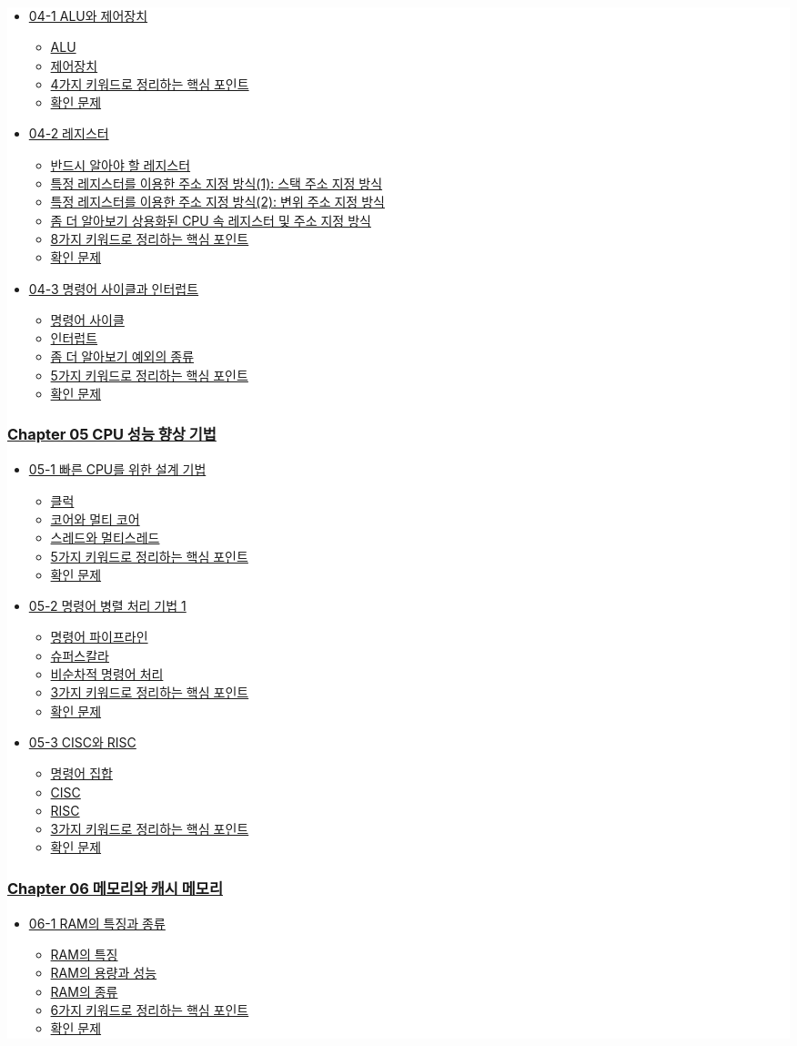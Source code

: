 - [04-1 ALU와 제어장치](#04-1-alu와-제어장치)

  - [ALU](#alu)
  - [제어장치](#제어장치)
  - [4가지 키워드로 정리하는 핵심 포인트](#4가지-키워드로-정리하는-핵심-포인트)
  - [확인 문제](#확인-문제)

- [04-2 레지스터](#04-2-레지스터)

  - [반드시 알아야 할 레지스터](#반드시-알아야-할-레지스터)
  - [특정 레지스터를 이용한 주소 지정 방식(1): 스택 주소 지정 방식](#특정-레지스터를-이용한-주소-지정-방식1-스택-주소-지정-방식)
  - [특정 레지스터를 이용한 주소 지정 방식(2): 변위 주소 지정 방식](#특정-레지스터를-이용한-주소-지정-방식2-변위-주소-지정-방식)
  - [좀 더 알아보기 상용화된 CPU 속 레지스터 및 주소 지정 방식](#좀-더-알아보기-상용화된-cpu-속-레지스터-및-주소-지정-방식)
  - [8가지 키워드로 정리하는 핵심 포인트](#8가지-키워드로-정리하는-핵심-포인트)
  - [확인 문제](#확인-문제)

- [04-3 명령어 사이클과 인터럽트](#04-3-명령어-사이클과-인터럽트)
  - [명령어 사이클](#명령어-사이클)
  - [인터럽트](#인터럽트)
  - [좀 더 알아보기 예외의 종류](#좀-더-알아보기-예외의-종류)
  - [5가지 키워드로 정리하는 핵심 포인트](#5가지-키워드로-정리하는-핵심-포인트)
  - [확인 문제](#확인-문제)

### [Chapter 05 CPU 성능 향상 기법](#chapter-05-cpu-성능-향상-기법)

- [05-1 빠른 CPU를 위한 설계 기법](#05-1-빠른-cpu를-위한-설계-기법)

  - [클럭](#클럭)
  - [코어와 멀티 코어](#코어와-멀티-코어)
  - [스레드와 멀티스레드](#스레드와-멀티스레드)
  - [5가지 키워드로 정리하는 핵심 포인트](#5가지-키워드로-정리하는-핵심-포인트)
  - [확인 문제](#확인-문제)

- [05-2 명령어 병렬 처리 기법 1](#05-2-명령어-병렬-처리-기법-1)

  - [명령어 파이프라인](#명령어-파이프라인)
  - [슈퍼스칼라](#슈퍼스칼라)
  - [비순차적 명령어 처리](#비순차적-명령어-처리)
  - [3가지 키워드로 정리하는 핵심 포인트](#3가지-키워드로-정리하는-핵심-포인트)
  - [확인 문제](#확인-문제)

- [05-3 CISC와 RISC](#05-3-cisc와-risc)
  - [명령어 집합](#명령어-집합)
  - [CISC](#cisc)
  - [RISC](#risc)
  - [3가지 키워드로 정리하는 핵심 포인트](#3가지-키워드로-정리하는-핵심-포인트)
  - [확인 문제](#확인-문제)

### [Chapter 06 메모리와 캐시 메모리](#chapter-06-메모리와-캐시-메모리)

- [06-1 RAM의 특징과 종류](#06-1-ram의-특징과-종류)

  - [RAM의 특징](#ram의-특징)
  - [RAM의 용량과 성능](#ram의-용량과-성능)
  - [RAM의 종류](#ram의-종류)
  - [6가지 키워드로 정리하는 핵심 포인트](#6가지-키워드로-정리하는-핵심-포인트)
  - [확인 문제](#확인-문제)

